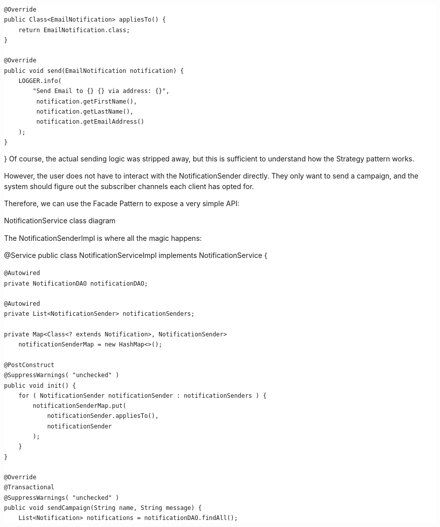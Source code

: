     @Override
    public Class<EmailNotification> appliesTo() {
        return EmailNotification.class;
    }
 
    @Override
    public void send(EmailNotification notification) {
        LOGGER.info(
            "Send Email to {} {} via address: {}",
             notification.getFirstName(),
             notification.getLastName(),
             notification.getEmailAddress()
        );
    }
}
Of course, the actual sending logic was stripped away, but this is sufficient to understand how the Strategy pattern works.

However, the user does not have to interact with the NotificationSender directly. They only want to send a campaign, and the system should figure out the subscriber channels each client has opted for.

Therefore, we can use the Facade Pattern to expose a very simple API:

NotificationService class diagram

The NotificationSenderImpl is where all the magic happens:

@Service
public class NotificationServiceImpl
    implements NotificationService {
 
    @Autowired
    private NotificationDAO notificationDAO;
 
    @Autowired
    private List<NotificationSender> notificationSenders;
 
    private Map<Class<? extends Notification>, NotificationSender>
        notificationSenderMap = new HashMap<>();
 
    @PostConstruct
    @SuppressWarnings( "unchecked" )
    public void init() {
        for ( NotificationSender notificationSender : notificationSenders ) {
            notificationSenderMap.put(
                notificationSender.appliesTo(),
                notificationSender
            );
        }
    }
 
    @Override
    @Transactional
    @SuppressWarnings( "unchecked" )
    public void sendCampaign(String name, String message) {
        List<Notification> notifications = notificationDAO.findAll();
 